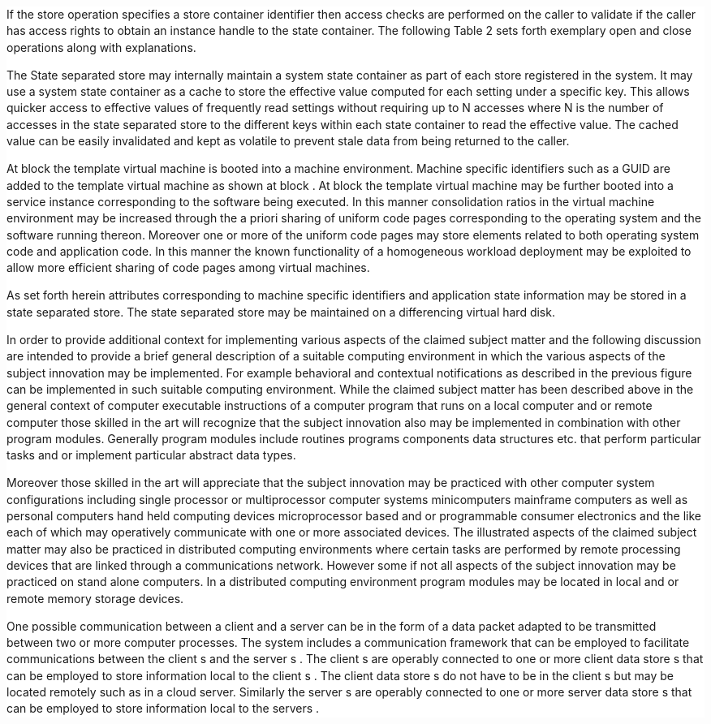 If the store operation specifies a store container identifier then access checks are performed on the caller to validate if the caller has access rights to obtain an instance handle to the state container. The following Table 2 sets forth exemplary open and close operations along with explanations.

The State separated store may internally maintain a system state container as part of each store registered in the system. It may use a system state container as a cache to store the effective value computed for each setting under a specific key. This allows quicker access to effective values of frequently read settings without requiring up to N accesses where N is the number of accesses in the state separated store to the different keys within each state container to read the effective value. The cached value can be easily invalidated and kept as volatile to prevent stale data from being returned to the caller.

At block the template virtual machine is booted into a machine environment. Machine specific identifiers such as a GUID are added to the template virtual machine as shown at block . At block the template virtual machine may be further booted into a service instance corresponding to the software being executed. In this manner consolidation ratios in the virtual machine environment may be increased through the a priori sharing of uniform code pages corresponding to the operating system and the software running thereon. Moreover one or more of the uniform code pages may store elements related to both operating system code and application code. In this manner the known functionality of a homogeneous workload deployment may be exploited to allow more efficient sharing of code pages among virtual machines.

As set forth herein attributes corresponding to machine specific identifiers and application state information may be stored in a state separated store. The state separated store may be maintained on a differencing virtual hard disk.

In order to provide additional context for implementing various aspects of the claimed subject matter and the following discussion are intended to provide a brief general description of a suitable computing environment in which the various aspects of the subject innovation may be implemented. For example behavioral and contextual notifications as described in the previous figure can be implemented in such suitable computing environment. While the claimed subject matter has been described above in the general context of computer executable instructions of a computer program that runs on a local computer and or remote computer those skilled in the art will recognize that the subject innovation also may be implemented in combination with other program modules. Generally program modules include routines programs components data structures etc. that perform particular tasks and or implement particular abstract data types.

Moreover those skilled in the art will appreciate that the subject innovation may be practiced with other computer system configurations including single processor or multiprocessor computer systems minicomputers mainframe computers as well as personal computers hand held computing devices microprocessor based and or programmable consumer electronics and the like each of which may operatively communicate with one or more associated devices. The illustrated aspects of the claimed subject matter may also be practiced in distributed computing environments where certain tasks are performed by remote processing devices that are linked through a communications network. However some if not all aspects of the subject innovation may be practiced on stand alone computers. In a distributed computing environment program modules may be located in local and or remote memory storage devices.

One possible communication between a client and a server can be in the form of a data packet adapted to be transmitted between two or more computer processes. The system includes a communication framework that can be employed to facilitate communications between the client s and the server s . The client s are operably connected to one or more client data store s that can be employed to store information local to the client s . The client data store s do not have to be in the client s but may be located remotely such as in a cloud server. Similarly the server s are operably connected to one or more server data store s that can be employed to store information local to the servers .
